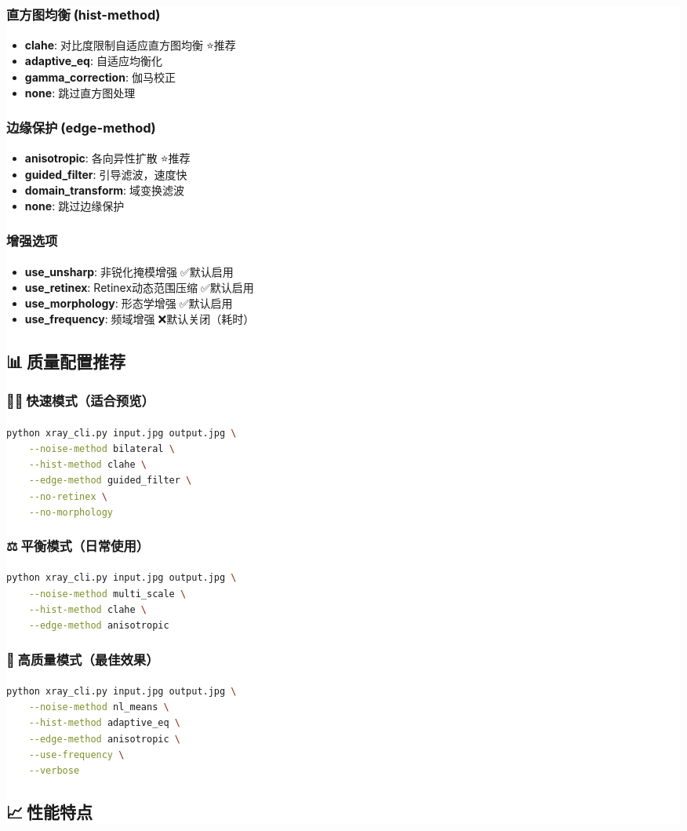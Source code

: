 ### 直方图均衡 (hist-method)
- **clahe**: 对比度限制自适应直方图均衡 ⭐推荐
- **adaptive_eq**: 自适应均衡化
- **gamma_correction**: 伽马校正
- **none**: 跳过直方图处理

### 边缘保护 (edge-method)
- **anisotropic**: 各向异性扩散 ⭐推荐
- **guided_filter**: 引导滤波，速度快
- **domain_transform**: 域变换滤波
- **none**: 跳过边缘保护

### 增强选项
- **use_unsharp**: 非锐化掩模增强 ✅默认启用
- **use_retinex**: Retinex动态范围压缩 ✅默认启用
- **use_morphology**: 形态学增强 ✅默认启用
- **use_frequency**: 频域增强 ❌默认关闭（耗时）

## 📊 质量配置推荐

### 🏃‍♂️ 快速模式（适合预览）
```bash
python xray_cli.py input.jpg output.jpg \
    --noise-method bilateral \
    --hist-method clahe \
    --edge-method guided_filter \
    --no-retinex \
    --no-morphology
```

### ⚖️ 平衡模式（日常使用）
```bash
python xray_cli.py input.jpg output.jpg \
    --noise-method multi_scale \
    --hist-method clahe \
    --edge-method anisotropic
```

### 🎯 高质量模式（最佳效果）
```bash
python xray_cli.py input.jpg output.jpg \
    --noise-method nl_means \
    --hist-method adaptive_eq \
    --edge-method anisotropic \
    --use-frequency \
    --verbose
```

## 📈 性能特点
